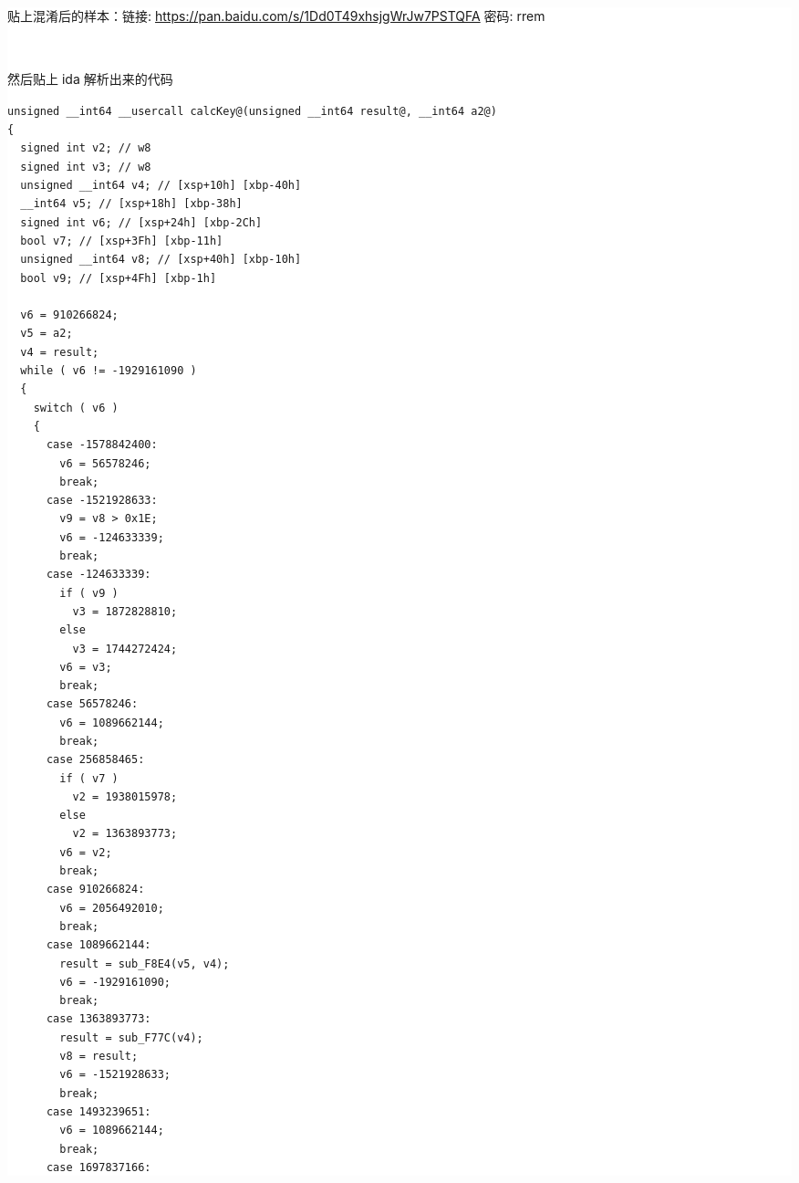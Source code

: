 
贴上混淆后的样本：链接: https://pan.baidu.com/s/1Dd0T49xhsjgWrJw7PSTQFA 密码: rrem

 

然后贴上 ida 解析出来的代码

```
unsigned __int64 __usercall calcKey@(unsigned __int64 result@, __int64 a2@)
{
  signed int v2; // w8
  signed int v3; // w8
  unsigned __int64 v4; // [xsp+10h] [xbp-40h]
  __int64 v5; // [xsp+18h] [xbp-38h]
  signed int v6; // [xsp+24h] [xbp-2Ch]
  bool v7; // [xsp+3Fh] [xbp-11h]
  unsigned __int64 v8; // [xsp+40h] [xbp-10h]
  bool v9; // [xsp+4Fh] [xbp-1h]
 
  v6 = 910266824;
  v5 = a2;
  v4 = result;
  while ( v6 != -1929161090 )
  {
    switch ( v6 )
    {
      case -1578842400:
        v6 = 56578246;
        break;
      case -1521928633:
        v9 = v8 > 0x1E;
        v6 = -124633339;
        break;
      case -124633339:
        if ( v9 )
          v3 = 1872828810;
        else
          v3 = 1744272424;
        v6 = v3;
        break;
      case 56578246:
        v6 = 1089662144;
        break;
      case 256858465:
        if ( v7 )
          v2 = 1938015978;
        else
          v2 = 1363893773;
        v6 = v2;
        break;
      case 910266824:
        v6 = 2056492010;
        break;
      case 1089662144:
        result = sub_F8E4(v5, v4);
        v6 = -1929161090;
        break;
      case 1363893773:
        result = sub_F77C(v4);
        v8 = result;
        v6 = -1521928633;
        break;
      case 1493239651:
        v6 = 1089662144;
        break;
      case 1697837166:
```